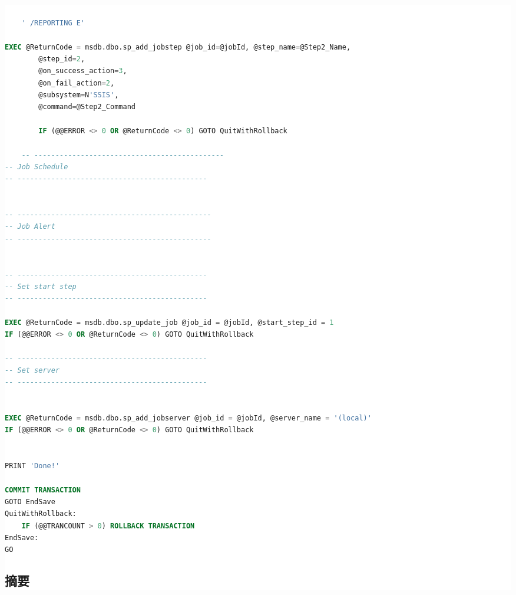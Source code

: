 ```sql

    ' /REPORTING E'

EXEC @ReturnCode = msdb.dbo.sp_add_jobstep @job_id=@jobId, @step_name=@Step2_Name,
        @step_id=2,
        @on_success_action=3,
        @on_fail_action=2,
        @subsystem=N'SSIS',
        @command=@Step2_Command

        IF (@@ERROR <> 0 OR @ReturnCode <> 0) GOTO QuitWithRollback

    -- ---------------------------------------------
-- Job Schedule
-- ---------------------------------------------


-- ----------------------------------------------
-- Job Alert
-- ----------------------------------------------


-- ---------------------------------------------
-- Set start step
-- ---------------------------------------------

EXEC @ReturnCode = msdb.dbo.sp_update_job @job_id = @jobId, @start_step_id = 1
IF (@@ERROR <> 0 OR @ReturnCode <> 0) GOTO QuitWithRollback

-- ---------------------------------------------
-- Set server
-- ---------------------------------------------


EXEC @ReturnCode = msdb.dbo.sp_add_jobserver @job_id = @jobId, @server_name = '(local)'
IF (@@ERROR <> 0 OR @ReturnCode <> 0) GOTO QuitWithRollback


PRINT 'Done!'

COMMIT TRANSACTION
GOTO EndSave
QuitWithRollback:
    IF (@@TRANCOUNT > 0) ROLLBACK TRANSACTION
EndSave:
GO
```

## 摘要

